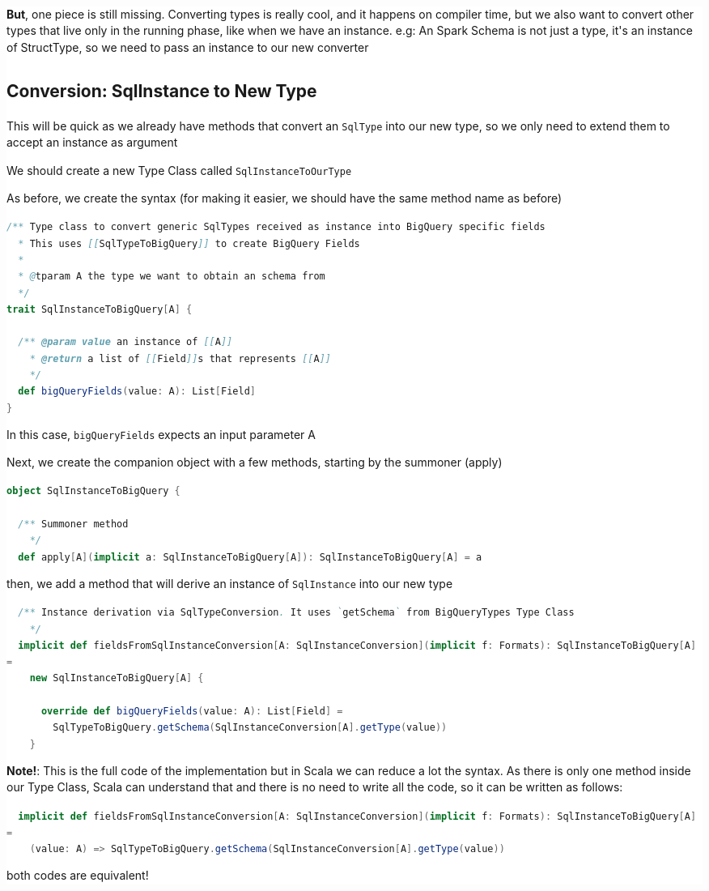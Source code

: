 
**But**, one piece is still missing. Converting types is really cool, and it happens on compiler time, 
but we also want to convert other types that live only in the running phase, like when we have an instance. 
e.g: An Spark Schema is not just a type, it's an instance of StructType, so we need to pass an instance to our new converter


## Conversion: SqlInstance to New Type

This will be quick as we already have methods that convert an `SqlType` into our new type, so we only need to extend them to accept an instance as argument

We should create a new Type Class called `SqlInstanceToOurType`

As before, we create the syntax (for making it easier, we should have the same method name as before)
```scala
/** Type class to convert generic SqlTypes received as instance into BigQuery specific fields
  * This uses [[SqlTypeToBigQuery]] to create BigQuery Fields
  *
  * @tparam A the type we want to obtain an schema from
  */
trait SqlInstanceToBigQuery[A] {

  /** @param value an instance of [[A]]
    * @return a list of [[Field]]s that represents [[A]]
    */
  def bigQueryFields(value: A): List[Field]
}
```
In this case, `bigQueryFields` expects an input parameter A 

Next, we create the companion object with a few methods, starting by the summoner (apply)
```scala
object SqlInstanceToBigQuery {

  /** Summoner method
    */
  def apply[A](implicit a: SqlInstanceToBigQuery[A]): SqlInstanceToBigQuery[A] = a
```

then, we add a method that will derive an instance of `SqlInstance` into our new type
```scala
  /** Instance derivation via SqlTypeConversion. It uses `getSchema` from BigQueryTypes Type Class
    */
  implicit def fieldsFromSqlInstanceConversion[A: SqlInstanceConversion](implicit f: Formats): SqlInstanceToBigQuery[A] =
    new SqlInstanceToBigQuery[A] {

      override def bigQueryFields(value: A): List[Field] =
        SqlTypeToBigQuery.getSchema(SqlInstanceConversion[A].getType(value))
    }
```
**Note!**: This is the full code of the implementation but in Scala we can reduce a lot the syntax. As there is only one method inside our Type Class, 
Scala can understand that and there is no need to write all the code, so it can be written as follows:
```scala
  implicit def fieldsFromSqlInstanceConversion[A: SqlInstanceConversion](implicit f: Formats): SqlInstanceToBigQuery[A] =
    (value: A) => SqlTypeToBigQuery.getSchema(SqlInstanceConversion[A].getType(value))
```
both codes are equivalent!
